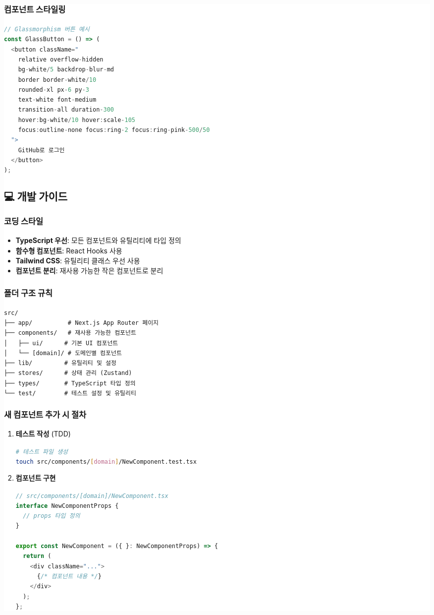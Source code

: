 ### 컴포넌트 스타일링

```typescript
// Glassmorphism 버튼 예시
const GlassButton = () => (
  <button className="
    relative overflow-hidden
    bg-white/5 backdrop-blur-md
    border border-white/10
    rounded-xl px-6 py-3
    text-white font-medium
    transition-all duration-300
    hover:bg-white/10 hover:scale-105
    focus:outline-none focus:ring-2 focus:ring-pink-500/50
  ">
    GitHub로 로그인
  </button>
);
```

## 💻 개발 가이드

### 코딩 스타일

- **TypeScript 우선**: 모든 컴포넌트와 유틸리티에 타입 정의
- **함수형 컴포넌트**: React Hooks 사용
- **Tailwind CSS**: 유틸리티 클래스 우선 사용
- **컴포넌트 분리**: 재사용 가능한 작은 컴포넌트로 분리

### 폴더 구조 규칙

```
src/
├── app/          # Next.js App Router 페이지
├── components/   # 재사용 가능한 컴포넌트
│   ├── ui/      # 기본 UI 컴포넌트
│   └── [domain]/ # 도메인별 컴포넌트
├── lib/         # 유틸리티 및 설정
├── stores/      # 상태 관리 (Zustand)
├── types/       # TypeScript 타입 정의
└── test/        # 테스트 설정 및 유틸리티
```

### 새 컴포넌트 추가 시 절차

1. **테스트 작성** (TDD)
   ```bash
   # 테스트 파일 생성
   touch src/components/[domain]/NewComponent.test.tsx
   ```

2. **컴포넌트 구현**
   ```typescript
   // src/components/[domain]/NewComponent.tsx
   interface NewComponentProps {
     // props 타입 정의
   }
   
   export const NewComponent = ({ }: NewComponentProps) => {
     return (
       <div className="...">
         {/* 컴포넌트 내용 */}
       </div>
     );
   };
   ```